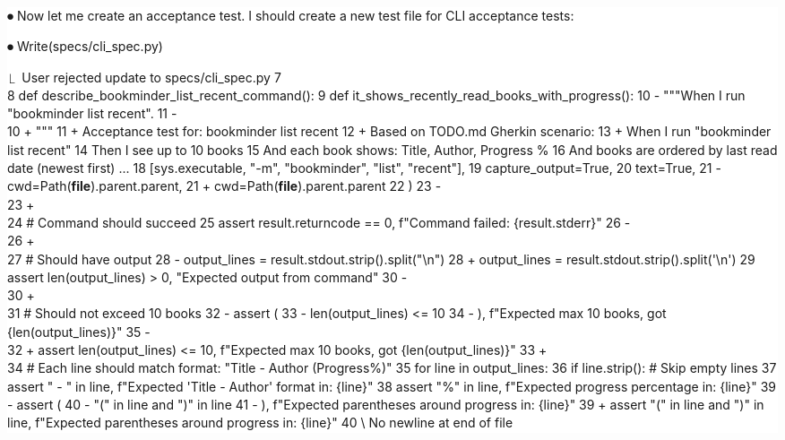 
⏺ Now let me create an acceptance test. I should create a new test file for CLI acceptance tests:


⏺ Write(specs/cli_spec.py)

  ⎿  User rejected update to specs/cli_spec.py
        7    
        8    def describe_bookminder_list_recent_command():
        9        def it_shows_recently_read_books_with_progress():
       10 -          """When I run "bookminder list recent".
       11 -  
       10 +          """
       11 +          Acceptance test for: bookminder list recent
       12 +          Based on TODO.md Gherkin scenario:
       13 +          When I run "bookminder list recent"
       14            Then I see up to 10 books
       15            And each book shows: Title, Author, Progress %
       16            And books are ordered by last read date (newest first)
     ...
       18                [sys.executable, "-m", "bookminder", "list", "recent"],
       19                capture_output=True,
       20                text=True,
       21 -              cwd=Path(__file__).parent.parent,
       21 +              cwd=Path(__file__).parent.parent
       22            )
       23 -  
       23 +          
       24            # Command should succeed
       25            assert result.returncode == 0, f"Command failed: {result.stderr}"
       26 -  
       26 +          
       27            # Should have output
       28 -          output_lines = result.stdout.strip().split("\n")
       28 +          output_lines = result.stdout.strip().split('\n')
       29            assert len(output_lines) > 0, "Expected output from command"
       30 -  
       30 +          
       31            # Should not exceed 10 books
       32 -          assert (
       33 -              len(output_lines) <= 10
       34 -          ), f"Expected max 10 books, got {len(output_lines)}"
       35 -  
       32 +          assert len(output_lines) <= 10, f"Expected max 10 books, got {len(output_lines)}"
       33 +          
       34            # Each line should match format: "Title - Author (Progress%)"
       35            for line in output_lines:
       36                if line.strip():  # Skip empty lines
       37                    assert " - " in line, f"Expected 'Title - Author' format in: {line}"
       38                    assert "%" in line, f"Expected progress percentage in: {line}"
       39 -                  assert (
       40 -                      "(" in line and ")" in line
       41 -                  ), f"Expected parentheses around progress in: {line}"
       39 +                  assert "(" in line and ")" in line, f"Expected parentheses around progress in: {line}"
       40   \ No newline at end of file
